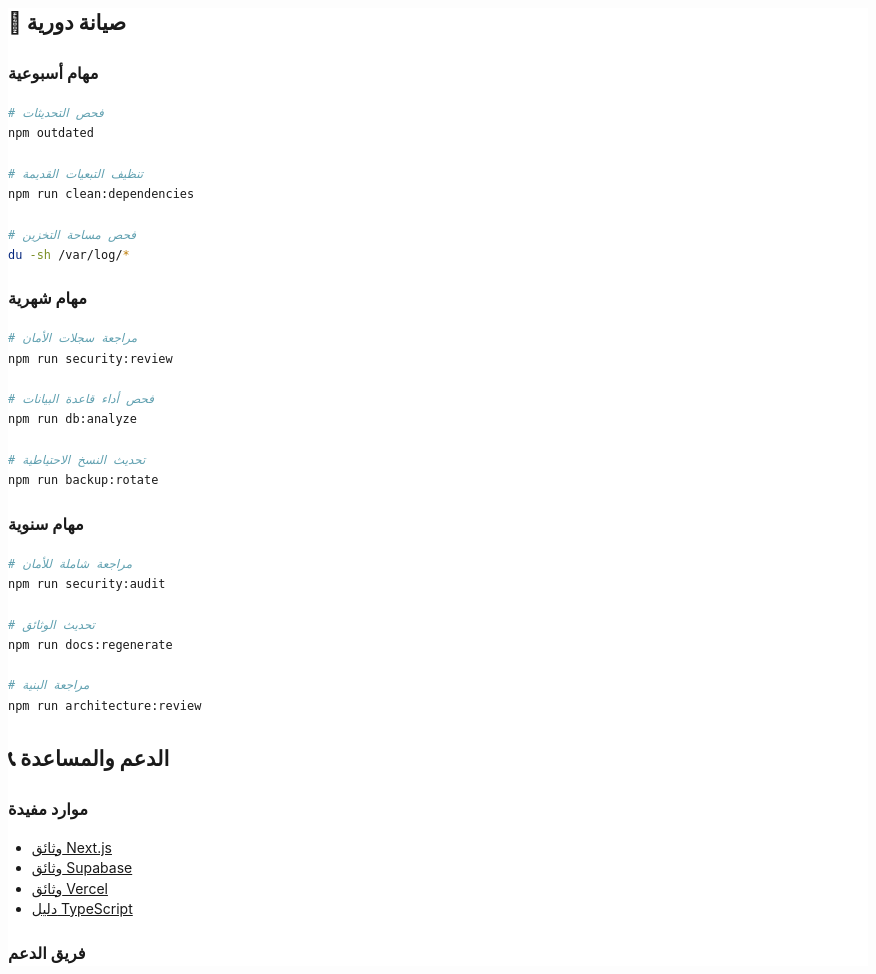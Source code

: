 ## 🔧 صيانة دورية

### مهام أسبوعية

```bash
# فحص التحديثات
npm outdated

# تنظيف التبعيات القديمة
npm run clean:dependencies

# فحص مساحة التخزين
du -sh /var/log/*
```

### مهام شهرية

```bash
# مراجعة سجلات الأمان
npm run security:review

# فحص أداء قاعدة البيانات
npm run db:analyze

# تحديث النسخ الاحتياطية
npm run backup:rotate
```

### مهام سنوية

```bash
# مراجعة شاملة للأمان
npm run security:audit

# تحديث الوثائق
npm run docs:regenerate

# مراجعة البنية
npm run architecture:review
```

## 📞 الدعم والمساعدة

### موارد مفيدة

- [وثائق Next.js](https://nextjs.org/docs)
- [وثائق Supabase](https://supabase.com/docs)
- [وثائق Vercel](https://vercel.com/docs)
- [دليل TypeScript](https://www.typescriptlang.org/docs/)

### فريق الدعم
